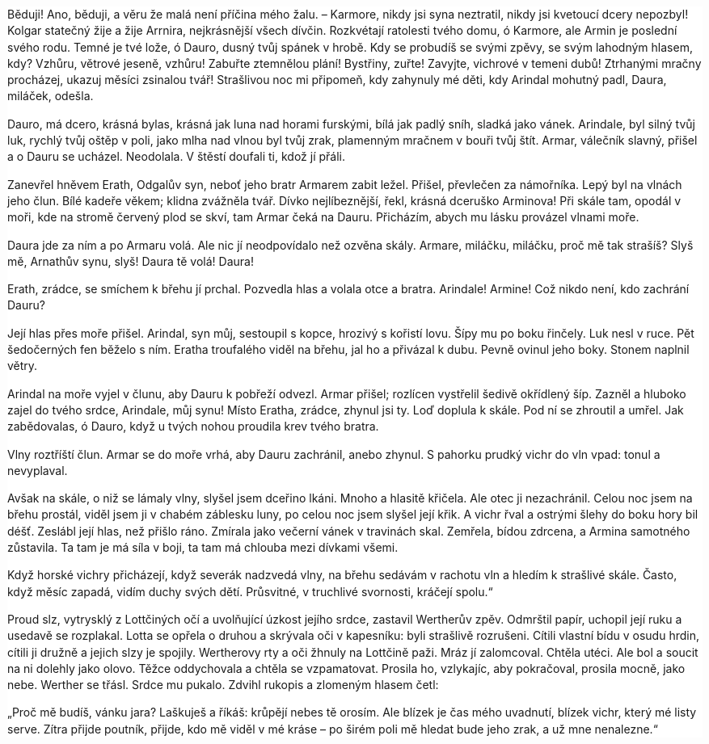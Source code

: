 Běduji! Ano, běduji, a věru že malá není příčina mého žalu. – Karmore, nikdy jsi syna neztratil, nikdy jsi kvetoucí dcery nepozbyl! Kolgar statečný žije a žije Arrnira, nejkrásnější všech dívčin. Rozkvétají ratolesti tvého domu, ó Karmore, ale Armin je poslední svého rodu. Temné je tvé lože, ó Dauro, dusný tvůj spánek v hrobě. Kdy se probudíš se svými zpěvy, se svým lahodným hlasem, kdy? Vzhůru, větrové jeseně, vzhůru! Zabuřte ztemnělou plání! Bystřiny, zuřte! Zavyjte, vichrové v temeni dubů! Ztrhanými mračny procházej, ukazuj měsíci zsinalou tvář! Strašlivou noc mi připomeň, kdy zahynuly mé děti, kdy Arindal mohutný padl, Daura, miláček, odešla.

Dauro, má dcero, krásná bylas, krásná jak luna nad horami furskými, bílá jak padlý sníh, sladká jako vánek. Arindale, byl silný tvůj luk, rychlý tvůj oštěp v poli, jako mlha nad vlnou byl tvůj zrak, plamenným mračnem v bouři tvůj štít. Armar, válečník slavný, přišel a o Dauru se ucházel. Neodolala. V štěstí doufali ti, kdož jí přáli.

Zanevřel hněvem Erath, Odgalův syn, neboť jeho bratr Armarem zabit ležel. Přišel, převlečen za námořníka. Lepý byl na vlnách jeho člun. Bílé kadeře věkem; klidna zvážněla tvář. Dívko nejlíbeznější, řekl, krásná dceruško Arminova! Při skále tam, opodál v moři, kde na stromě červený plod se skví, tam Armar čeká na Dauru. Přicházím, abych mu lásku provázel vlnami moře.

Daura jde za ním a po Armaru volá. Ale nic jí neodpovídalo než ozvěna skály. Armare, miláčku, miláčku, proč mě tak strašíš? Slyš mě, Arnathův synu, slyš! Daura tě volá! Daura!

Erath, zrádce, se smíchem k břehu jí prchal. Pozvedla hlas a volala otce a bratra. Arindale! Armine! Což nikdo není, kdo zachrání Dauru?

Její hlas přes moře přišel. Arindal, syn můj, sestoupil s kopce, hrozivý s kořistí lovu. Šípy mu po boku řinčely. Luk nesl v ruce. Pět šedočerných fen běželo s ním. Eratha troufalého viděl na břehu, jal ho a přivázal k dubu. Pevně ovinul jeho boky. Stonem naplnil větry.

Arindal na moře vyjel v člunu, aby Dauru k pobřeží odvezl. Armar přišel; rozlícen vystřelil šedivě okřídlený šíp. Zazněl a hluboko zajel do tvého srdce, Arindale, můj synu! Místo Eratha, zrádce, zhynul jsi ty. Loď doplula k skále. Pod ní se zhroutil a umřel. Jak zabědovalas, ó Dauro, když u tvých nohou proudila krev tvého bratra.

Vlny roztříští člun. Armar se do moře vrhá, aby Dauru zachránil, anebo zhynul. S pahorku prudký vichr do vln vpad: tonul a nevyplaval.

Avšak na skále, o niž se lámaly vlny, slyšel jsem dceřino lkáni. Mnoho a hlasitě křičela. Ale otec ji nezachránil. Celou noc jsem na břehu prostál, viděl jsem ji v chabém záblesku luny, po celou noc jsem slyšel její křik. A vichr řval a ostrými šlehy do boku hory bil déšť. Zeslábl její hlas, než přišlo ráno. Zmírala jako večerní vánek v travinách skal. Zemřela, bídou zdrcena, a Armina samotného zůstavila. Ta tam je má síla v boji, ta tam má chlouba mezi dívkami všemi.

Když horské vichry přicházejí, když severák nadzvedá vlny, na břehu sedávám v rachotu vln a hledím k strašlivé skále. Často, když měsíc zapadá, vidím duchy svých dětí. Průsvitné, v truchlivé svornosti, kráčejí spolu.“

Proud slz, vytrysklý z Lottčiných očí a uvolňující úzkost jejího srdce, zastavil Wertherův zpěv. Odmrštil papír, uchopil její ruku a usedavě se rozplakal. Lotta se opřela o druhou a skrývala oči v kapesníku: byli strašlivě rozrušeni. Cítili vlastní bídu v osudu hrdin, cítili ji družně a jejich slzy je spojily. Wertherovy rty a oči žhnuly na Lottčině paži. Mráz jí zalomcoval. Chtěla utéci. Ale bol a soucit na ni dolehly jako olovo. Těžce oddychovala a chtěla se vzpamatovat. Prosila ho, vzlykajíc, aby pokračoval, prosila mocně, jako nebe. Werther se třásl. Srdce mu pukalo. Zdvihl rukopis a zlomeným hlasem četl:

„Proč mě budíš, vánku jara? Laškuješ a říkáš: krůpějí nebes tě orosím. Ale blízek je čas mého uvadnutí, blízek vichr, který mé listy serve. Zítra přijde poutník, přijde, kdo mě viděl v mé kráse – po širém poli mě hledat bude jeho zrak, a už mne nenalezne.“
